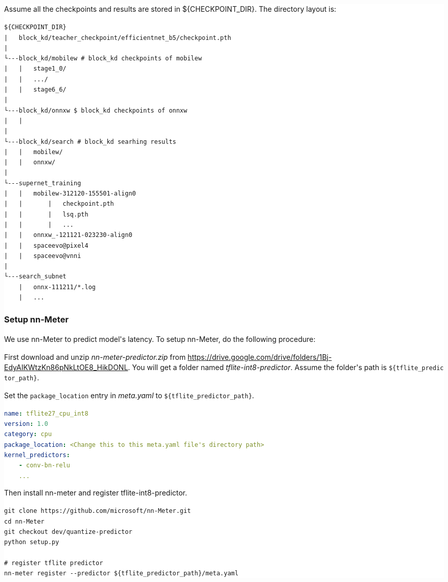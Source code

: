 Assume all the checkpoints and results are stored in ${CHECKPOINT_DIR}. 
The directory layout is:
```
${CHECKPOINT_DIR}
|   block_kd/teacher_checkpoint/efficientnet_b5/checkpoint.pth
|
└---block_kd/mobilew # block_kd checkpoints of mobilew
|   |   stage1_0/
|   |   .../
|   |   stage6_6/
|
└---block_kd/onnxw $ block_kd checkpoints of onnxw
|   |
|
└---block_kd/search # block_kd searhing results
|   |   mobilew/
|   |   onnxw/
|
└---supernet_training
|   |   mobilew-312120-155501-align0
|   |       |   checkpoint.pth
|   |       |   lsq.pth
|   |       |   ...
|   |   onnxw_-121121-023230-align0
|   |   spaceevo@pixel4
|   |   spaceevo@vnni
|
└---search_subnet
    |   onnx-111211/*.log
    |   ...
```

### Setup nn-Meter
We use nn-Meter to predict model's latency. To setup nn-Meter, do the following procedure:

First download and unzip *nn-meter-predictor.zip* from https://drive.google.com/drive/folders/1Bj-EdyAIKWtzKn86pNkLtOE8_HikDONL.
You will get a folder named *tflite-int8-predictor*. Assume the folder's path is `${tflite_predictor_path}`.

Set the `package_location` entry in *meta.yaml* to `${tflite_predictor_path}`.
```yaml
name: tflite27_cpu_int8
version: 1.0
category: cpu
package_location: <Change this to this meta.yaml file's directory path>
kernel_predictors:
    - conv-bn-relu
    ...
```
Then install nn-meter and register tflite-int8-predictor.
```shell
git clone https://github.com/microsoft/nn-Meter.git
cd nn-Meter
git checkout dev/quantize-predictor
python setup.py

# register tflite predictor
nn-meter register --predictor ${tflite_predictor_path}/meta.yaml
```
